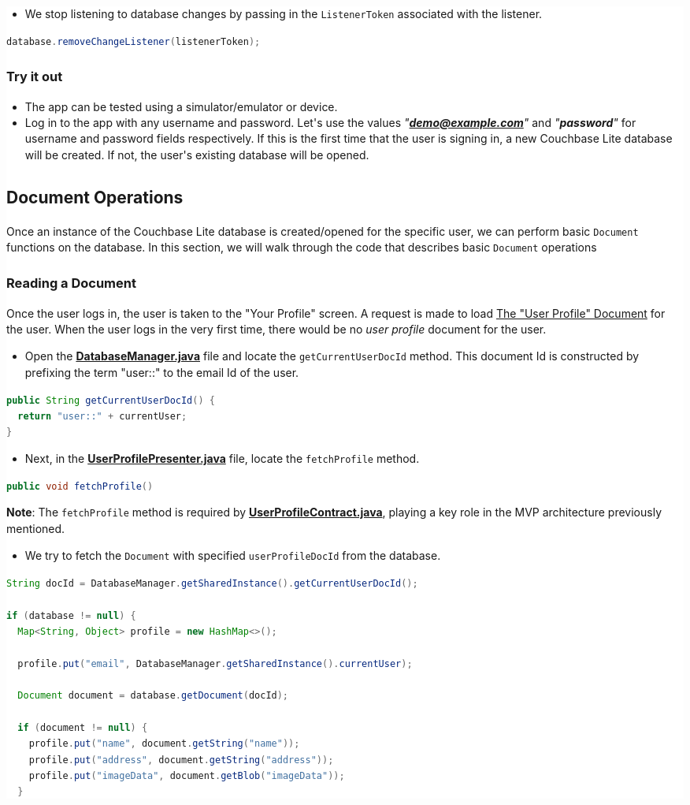 * We stop listening to database changes by passing in the `ListenerToken` associated with the listener.

```java
database.removeChangeListener(listenerToken);
```

### Try it out

* The app can be tested using a simulator/emulator or device.
* Log in to the app with any username and password. Let's use the values _"**demo@example.com**"_ and _"**password**"_ for username and password fields respectively. If this is the first time that the user is signing in, a new Couchbase Lite database will be created. If not, the user's existing database will be opened.

## Document Operations

Once an instance of the Couchbase Lite database is created/opened for the specific user, we can perform basic `Document` functions on the database. In this section, we will walk through the code that describes basic `Document` operations

### Reading a Document

Once the user logs in, the user is taken to the "Your Profile" screen. A request is made to load [The "User Profile" Document](#the-user-profile-document) for the user. When the user logs in the very first time, there would be no _user profile_ document for the user.

* Open the <a target="_blank" rel="noopener noreferrer" href="https://github.com/couchbase-examples/android-java-cblite-userprofile-standalone/blob/main/src/app/src/main/java/com/couchbase/userprofile/util/DatabaseManager.java">**DatabaseManager.java**</a> file and locate the `getCurrentUserDocId` method. This document Id is constructed by prefixing the term "user::" to the email Id of the user.

```java
public String getCurrentUserDocId() {
  return "user::" + currentUser;
}
```

* Next, in the <a target="_blank" rel="noopener noreferrer" href="https://github.com/couchbase-examples/android-java-cblite-userprofile-standalone/blob/main/src/app/src/main/java/com/couchbase/userprofile/profile/UserProfilePresenter.java">**UserProfilePresenter.java**</a> file, locate the `fetchProfile` method.

```java
public void fetchProfile()
```

**Note**: The `fetchProfile` method is required by <a target="_blank" rel="noopener noreferrer" href="https://github.com/couchbase-examples/android-java-cblite-userprofile-standalone/blob/main/src/app/src/main/java/com/couchbase/userprofile/profile/UserProfileContract.java">**UserProfileContract.java**</a>, playing a key role in the MVP architecture previously mentioned.

* We try to fetch the `Document` with specified `userProfileDocId` from the database.

```java
String docId = DatabaseManager.getSharedInstance().getCurrentUserDocId();

if (database != null) {
  Map<String, Object> profile = new HashMap<>();

  profile.put("email", DatabaseManager.getSharedInstance().currentUser);

  Document document = database.getDocument(docId);

  if (document != null) {
    profile.put("name", document.getString("name"));
    profile.put("address", document.getString("address"));
    profile.put("imageData", document.getBlob("imageData"));
  }
```